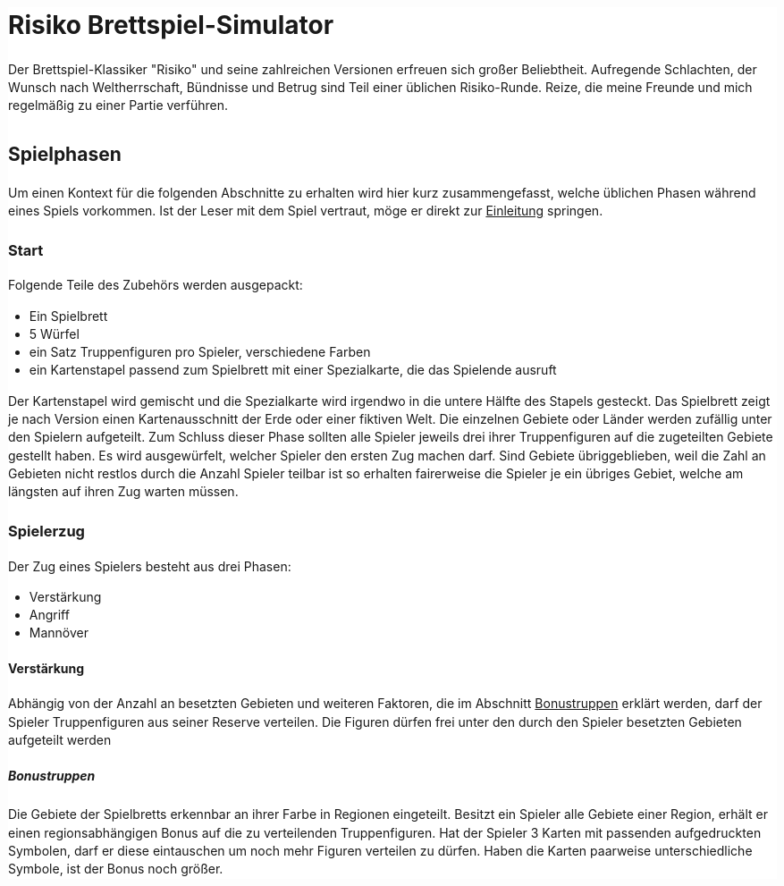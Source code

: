 
# Risiko Brettspiel-Simulator

Der Brettspiel-Klassiker "Risiko" und seine zahlreichen Versionen erfreuen sich großer Beliebtheit. Aufregende Schlachten, der Wunsch nach Weltherrschaft, Bündnisse und Betrug sind Teil einer üblichen Risiko-Runde. Reize, die meine Freunde und mich regelmäßig zu einer Partie verführen.


## Spielphasen

Um einen Kontext für die folgenden Abschnitte zu erhalten wird hier kurz zusammengefasst, welche üblichen Phasen während eines Spiels vorkommen. Ist der Leser mit dem Spiel vertraut,
möge er direkt zur [Einleitung](#einführung) springen.


### Start

Folgende Teile des Zubehörs werden ausgepackt:
- Ein Spielbrett
- 5 Würfel
- ein Satz Truppenfiguren pro Spieler, verschiedene Farben
- ein Kartenstapel passend zum Spielbrett mit einer Spezialkarte, die das Spielende ausruft

Der Kartenstapel wird gemischt und die Spezialkarte wird irgendwo in die untere Hälfte des Stapels gesteckt.
Das Spielbrett zeigt je nach Version einen Kartenausschnitt der Erde oder einer fiktiven Welt. Die einzelnen Gebiete oder Länder werden zufällig
unter den Spielern aufgeteilt. 
Zum Schluss dieser Phase sollten alle Spieler jeweils drei ihrer Truppenfiguren auf die zugeteilten Gebiete gestellt haben. Es wird ausgewürfelt,
welcher Spieler den ersten Zug machen darf. 
Sind Gebiete übriggeblieben, weil die Zahl an Gebieten nicht restlos durch die Anzahl Spieler teilbar ist so erhalten fairerweise die Spieler je ein
übriges Gebiet, welche am längsten auf ihren Zug warten müssen. 

### Spielerzug

Der Zug eines Spielers besteht aus drei Phasen:
- Verstärkung
- Angriff
- Mannöver

#### Verstärkung

Abhängig von der Anzahl an besetzten Gebieten und weiteren Faktoren, die im Abschnitt [Bonustruppen](#bonustruppen) erklärt werden, darf 
der Spieler Truppenfiguren aus seiner Reserve verteilen. Die Figuren dürfen frei unter den durch den Spieler besetzten Gebieten aufgeteilt werden

##### Bonustruppen

Die Gebiete der Spielbretts erkennbar an ihrer Farbe in Regionen eingeteilt. Besitzt ein Spieler alle Gebiete einer Region, erhält er einen regionsabhängigen Bonus auf die zu verteilenden
Truppenfiguren. 
Hat der Spieler 3 Karten mit passenden aufgedruckten Symbolen, darf er diese eintauschen um noch mehr Figuren verteilen zu dürfen. Haben die Karten paarweise unterschiedliche Symbole, ist der Bonus noch größer. 
